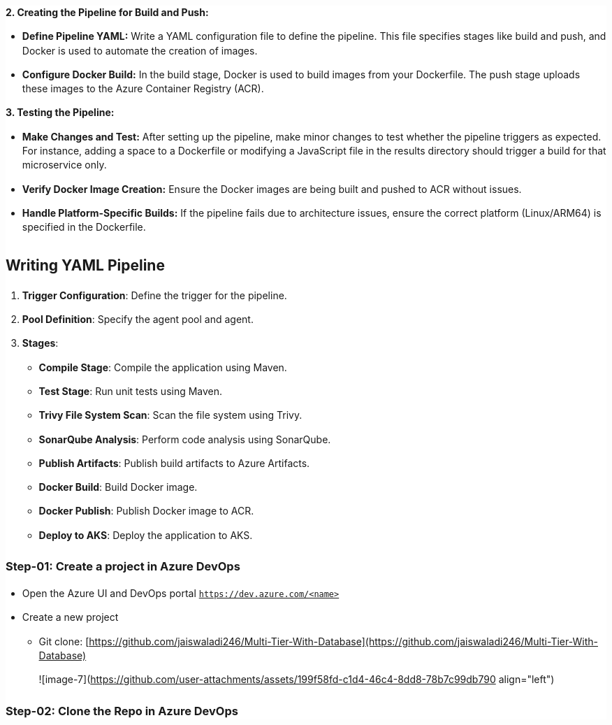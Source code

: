 
**2\. Creating the Pipeline for Build and Push:**

* **Define Pipeline YAML:** Write a YAML configuration file to define the pipeline. This file specifies stages like build and push, and Docker is used to automate the creation of images.
    
* **Configure Docker Build:** In the build stage, Docker is used to build images from your Dockerfile. The push stage uploads these images to the Azure Container Registry (ACR).
    

**3\. Testing the Pipeline:**

* **Make Changes and Test:** After setting up the pipeline, make minor changes to test whether the pipeline triggers as expected. For instance, adding a space to a Dockerfile or modifying a JavaScript file in the results directory should trigger a build for that microservice only.
    
* **Verify Docker Image Creation:** Ensure the Docker images are being built and pushed to ACR without issues.
    
* **Handle Platform-Specific Builds:** If the pipeline fails due to architecture issues, ensure the correct platform (Linux/ARM64) is specified in the Dockerfile.
    

## Writing YAML Pipeline

1. **Trigger Configuration**: Define the trigger for the pipeline.
    
2. **Pool Definition**: Specify the agent pool and agent.
    
3. **Stages**:
    
    * **Compile Stage**: Compile the application using Maven.
        
    * **Test Stage**: Run unit tests using Maven.
        
    * **Trivy File System Scan**: Scan the file system using Trivy.
        
    * **SonarQube Analysis**: Perform code analysis using SonarQube.
        
    * **Publish Artifacts**: Publish build artifacts to Azure Artifacts.
        
    * **Docker Build**: Build Docker image.
        
    * **Docker Publish**: Publish Docker image to ACR.
        
    * **Deploy to AKS**: Deploy the application to AKS.
        

### **Step-01: Create a project in Azure DevOps**

* Open the Azure UI and DevOps portal [`https://dev.azure.com/<name>`](https://dev.azure.com/<name>)
    
* Create a new project
    
    * Git clone: [https://github.com/jaiswaladi246/Multi-Tier-With-Database](https://github.com/jaiswaladi246/Multi-Tier-With-Database)
        
        ![image-7](https://github.com/user-attachments/assets/199f58fd-c1d4-46c4-8dd8-78b7c99db790 align="left")
        

### **Step-02: Clone the Repo in Azure DevOps**
